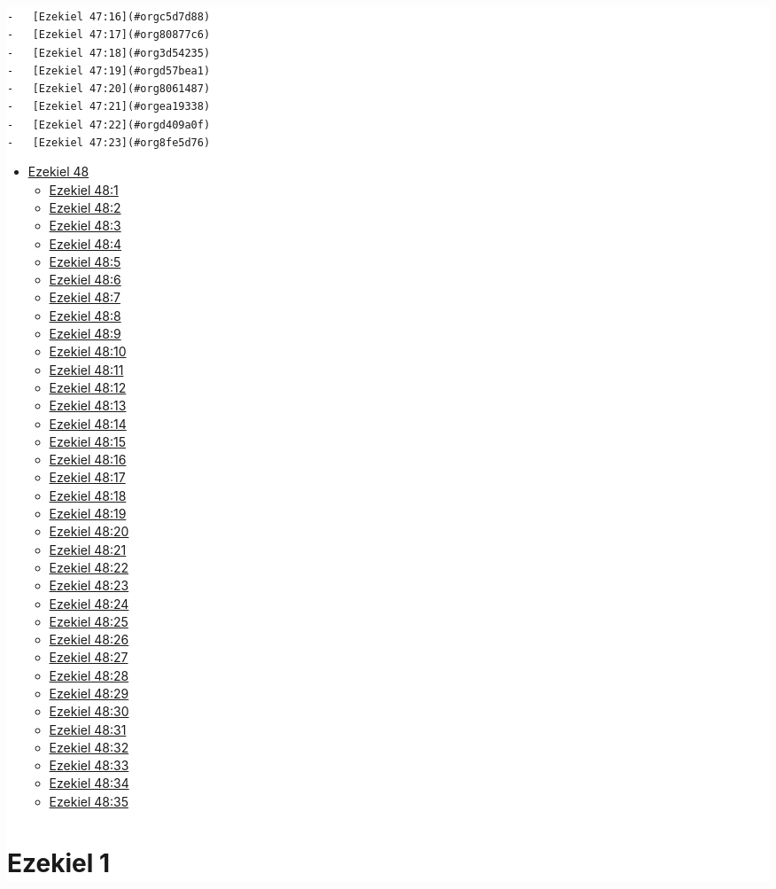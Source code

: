     -   [Ezekiel 47:16](#orgc5d7d88)
    -   [Ezekiel 47:17](#org80877c6)
    -   [Ezekiel 47:18](#org3d54235)
    -   [Ezekiel 47:19](#orgd57bea1)
    -   [Ezekiel 47:20](#org8061487)
    -   [Ezekiel 47:21](#orgea19338)
    -   [Ezekiel 47:22](#orgd409a0f)
    -   [Ezekiel 47:23](#org8fe5d76)
-   [Ezekiel 48](#orgb0bd7f3)
    -   [Ezekiel 48:1](#orgade56e4)
    -   [Ezekiel 48:2](#orgd86a4c0)
    -   [Ezekiel 48:3](#org81c5791)
    -   [Ezekiel 48:4](#orgc028d74)
    -   [Ezekiel 48:5](#org3693dbb)
    -   [Ezekiel 48:6](#orge247830)
    -   [Ezekiel 48:7](#org61f3005)
    -   [Ezekiel 48:8](#org5ef4fc9)
    -   [Ezekiel 48:9](#orgd76bc05)
    -   [Ezekiel 48:10](#orgb5b8033)
    -   [Ezekiel 48:11](#org5d68cc0)
    -   [Ezekiel 48:12](#orge578577)
    -   [Ezekiel 48:13](#orgc711fc5)
    -   [Ezekiel 48:14](#org77aec07)
    -   [Ezekiel 48:15](#org6e42ce1)
    -   [Ezekiel 48:16](#orgb9ef0b2)
    -   [Ezekiel 48:17](#org6648d76)
    -   [Ezekiel 48:18](#orgde76a04)
    -   [Ezekiel 48:19](#org90d5cde)
    -   [Ezekiel 48:20](#orgeec727c)
    -   [Ezekiel 48:21](#org8220110)
    -   [Ezekiel 48:22](#org83a6bc0)
    -   [Ezekiel 48:23](#org2d9f97c)
    -   [Ezekiel 48:24](#orgdcc5364)
    -   [Ezekiel 48:25](#orgff1b19f)
    -   [Ezekiel 48:26](#org06bba73)
    -   [Ezekiel 48:27](#orgacbeb86)
    -   [Ezekiel 48:28](#org50ef811)
    -   [Ezekiel 48:29](#org0d05f1d)
    -   [Ezekiel 48:30](#orgad8f176)
    -   [Ezekiel 48:31](#orga25bcf0)
    -   [Ezekiel 48:32](#org43198f7)
    -   [Ezekiel 48:33](#org3dfd392)
    -   [Ezekiel 48:34](#orgebfc9a3)
    -   [Ezekiel 48:35](#org0f3a867)



<a id="org66d59e5"></a>

# Ezekiel 1


